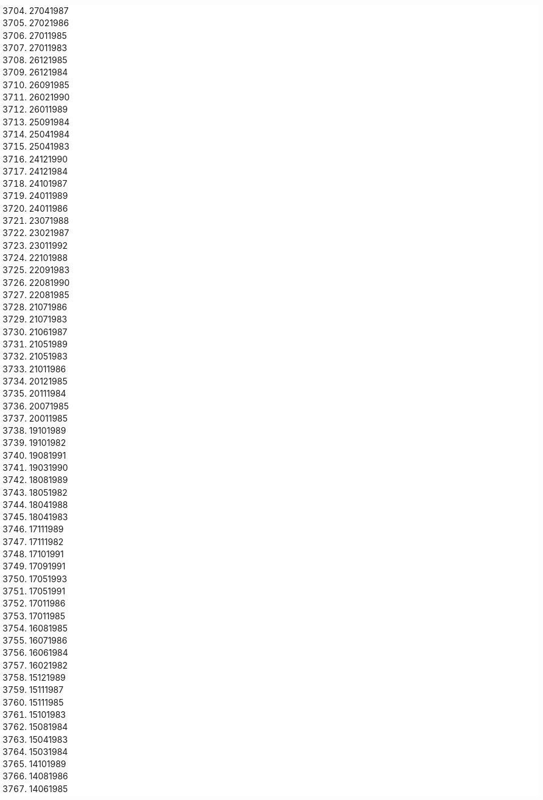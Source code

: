 3704. 27041987
3705. 27021986
3706. 27011985
3707. 27011983
3708. 26121985
3709. 26121984
3710. 26091985
3711. 26021990
3712. 26011989
3713. 25091984
3714. 25041984
3715. 25041983
3716. 24121990
3717. 24121984
3718. 24101987
3719. 24011989
3720. 24011986
3721. 23071988
3722. 23021987
3723. 23011992
3724. 22101988
3725. 22091983
3726. 22081990
3727. 22081985
3728. 21071986
3729. 21071983
3730. 21061987
3731. 21051989
3732. 21051983
3733. 21011986
3734. 20121985
3735. 20111984
3736. 20071985
3737. 20011985
3738. 19101989
3739. 19101982
3740. 19081991
3741. 19031990
3742. 18081989
3743. 18051982
3744. 18041988
3745. 18041983
3746. 17111989
3747. 17111982
3748. 17101991
3749. 17091991
3750. 17051993
3751. 17051991
3752. 17011986
3753. 17011985
3754. 16081985
3755. 16071986
3756. 16061984
3757. 16021982
3758. 15121989
3759. 15111987
3760. 15111985
3761. 15101983
3762. 15081984
3763. 15041983
3764. 15031984
3765. 14101989
3766. 14081986
3767. 14061985